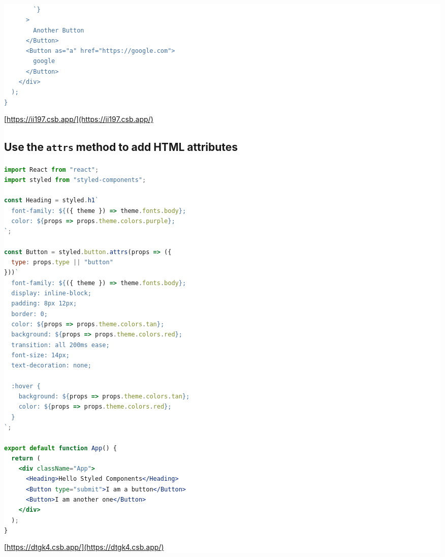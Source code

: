 ```jsx
        `}
      >
        Another Button
      </Button>
      <Button as="a" href="https://google.com">
        google
      </Button>
    </div>
  );
}
```
[https://ii197.csb.app/](https://ii197.csb.app/)

## Use the `attrs` method to add HTML attributes
```jsx
import React from "react";
import styled from "styled-components";

const Heading = styled.h1`
  font-family: ${({ theme }) => theme.fonts.body};
  color: ${props => props.theme.colors.purple};
`;

const Button = styled.button.attrs(props => ({
  type: props.type || "button"
}))`
  font-family: ${({ theme }) => theme.fonts.body};
  display: inline-block;
  padding: 8px 12px;
  border: 0;
  color: ${props => props.theme.colors.tan};
  background: ${props => props.theme.colors.red};
  transition: all 200ms ease;
  font-size: 14px;
  text-decoration: none;

  :hover {
    background: ${props => props.theme.colors.tan};
    color: ${props => props.theme.colors.red};
  }
`;

export default function App() {
  return (
    <div className="App">
      <Heading>Hello Styled Components</Heading>
      <Button type="submit">I am a button</Button>
      <Button>I am another one</Button>
    </div>
  );
}
```
[https://dtgk4.csb.app/](https://dtgk4.csb.app/)
